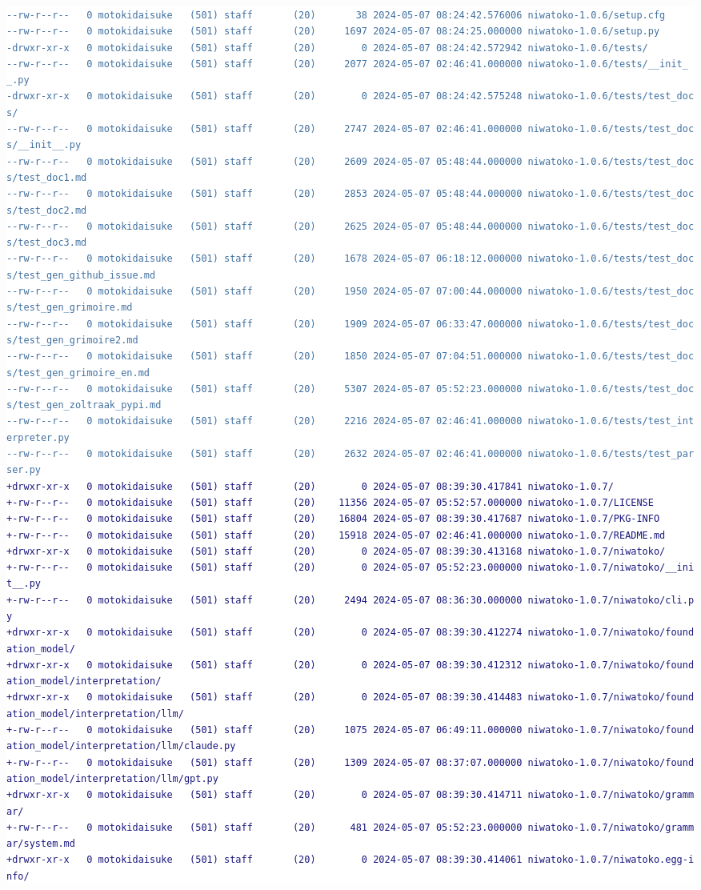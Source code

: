 ```diff
--rw-r--r--   0 motokidaisuke   (501) staff       (20)       38 2024-05-07 08:24:42.576006 niwatoko-1.0.6/setup.cfg
--rw-r--r--   0 motokidaisuke   (501) staff       (20)     1697 2024-05-07 08:24:25.000000 niwatoko-1.0.6/setup.py
-drwxr-xr-x   0 motokidaisuke   (501) staff       (20)        0 2024-05-07 08:24:42.572942 niwatoko-1.0.6/tests/
--rw-r--r--   0 motokidaisuke   (501) staff       (20)     2077 2024-05-07 02:46:41.000000 niwatoko-1.0.6/tests/__init__.py
-drwxr-xr-x   0 motokidaisuke   (501) staff       (20)        0 2024-05-07 08:24:42.575248 niwatoko-1.0.6/tests/test_docs/
--rw-r--r--   0 motokidaisuke   (501) staff       (20)     2747 2024-05-07 02:46:41.000000 niwatoko-1.0.6/tests/test_docs/__init__.py
--rw-r--r--   0 motokidaisuke   (501) staff       (20)     2609 2024-05-07 05:48:44.000000 niwatoko-1.0.6/tests/test_docs/test_doc1.md
--rw-r--r--   0 motokidaisuke   (501) staff       (20)     2853 2024-05-07 05:48:44.000000 niwatoko-1.0.6/tests/test_docs/test_doc2.md
--rw-r--r--   0 motokidaisuke   (501) staff       (20)     2625 2024-05-07 05:48:44.000000 niwatoko-1.0.6/tests/test_docs/test_doc3.md
--rw-r--r--   0 motokidaisuke   (501) staff       (20)     1678 2024-05-07 06:18:12.000000 niwatoko-1.0.6/tests/test_docs/test_gen_github_issue.md
--rw-r--r--   0 motokidaisuke   (501) staff       (20)     1950 2024-05-07 07:00:44.000000 niwatoko-1.0.6/tests/test_docs/test_gen_grimoire.md
--rw-r--r--   0 motokidaisuke   (501) staff       (20)     1909 2024-05-07 06:33:47.000000 niwatoko-1.0.6/tests/test_docs/test_gen_grimoire2.md
--rw-r--r--   0 motokidaisuke   (501) staff       (20)     1850 2024-05-07 07:04:51.000000 niwatoko-1.0.6/tests/test_docs/test_gen_grimoire_en.md
--rw-r--r--   0 motokidaisuke   (501) staff       (20)     5307 2024-05-07 05:52:23.000000 niwatoko-1.0.6/tests/test_docs/test_gen_zoltraak_pypi.md
--rw-r--r--   0 motokidaisuke   (501) staff       (20)     2216 2024-05-07 02:46:41.000000 niwatoko-1.0.6/tests/test_interpreter.py
--rw-r--r--   0 motokidaisuke   (501) staff       (20)     2632 2024-05-07 02:46:41.000000 niwatoko-1.0.6/tests/test_parser.py
+drwxr-xr-x   0 motokidaisuke   (501) staff       (20)        0 2024-05-07 08:39:30.417841 niwatoko-1.0.7/
+-rw-r--r--   0 motokidaisuke   (501) staff       (20)    11356 2024-05-07 05:52:57.000000 niwatoko-1.0.7/LICENSE
+-rw-r--r--   0 motokidaisuke   (501) staff       (20)    16804 2024-05-07 08:39:30.417687 niwatoko-1.0.7/PKG-INFO
+-rw-r--r--   0 motokidaisuke   (501) staff       (20)    15918 2024-05-07 02:46:41.000000 niwatoko-1.0.7/README.md
+drwxr-xr-x   0 motokidaisuke   (501) staff       (20)        0 2024-05-07 08:39:30.413168 niwatoko-1.0.7/niwatoko/
+-rw-r--r--   0 motokidaisuke   (501) staff       (20)        0 2024-05-07 05:52:23.000000 niwatoko-1.0.7/niwatoko/__init__.py
+-rw-r--r--   0 motokidaisuke   (501) staff       (20)     2494 2024-05-07 08:36:30.000000 niwatoko-1.0.7/niwatoko/cli.py
+drwxr-xr-x   0 motokidaisuke   (501) staff       (20)        0 2024-05-07 08:39:30.412274 niwatoko-1.0.7/niwatoko/foundation_model/
+drwxr-xr-x   0 motokidaisuke   (501) staff       (20)        0 2024-05-07 08:39:30.412312 niwatoko-1.0.7/niwatoko/foundation_model/interpretation/
+drwxr-xr-x   0 motokidaisuke   (501) staff       (20)        0 2024-05-07 08:39:30.414483 niwatoko-1.0.7/niwatoko/foundation_model/interpretation/llm/
+-rw-r--r--   0 motokidaisuke   (501) staff       (20)     1075 2024-05-07 06:49:11.000000 niwatoko-1.0.7/niwatoko/foundation_model/interpretation/llm/claude.py
+-rw-r--r--   0 motokidaisuke   (501) staff       (20)     1309 2024-05-07 08:37:07.000000 niwatoko-1.0.7/niwatoko/foundation_model/interpretation/llm/gpt.py
+drwxr-xr-x   0 motokidaisuke   (501) staff       (20)        0 2024-05-07 08:39:30.414711 niwatoko-1.0.7/niwatoko/grammar/
+-rw-r--r--   0 motokidaisuke   (501) staff       (20)      481 2024-05-07 05:52:23.000000 niwatoko-1.0.7/niwatoko/grammar/system.md
+drwxr-xr-x   0 motokidaisuke   (501) staff       (20)        0 2024-05-07 08:39:30.414061 niwatoko-1.0.7/niwatoko.egg-info/
```